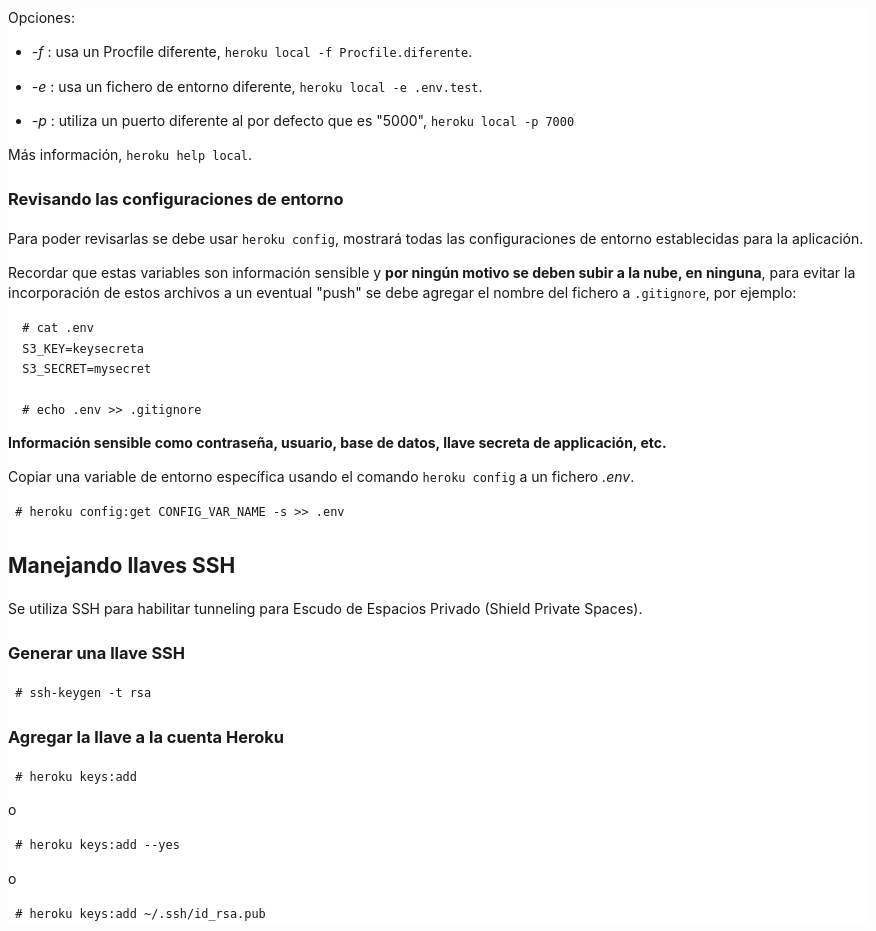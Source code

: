 
Opciones:

  * *-f*  :  usa un Procfile diferente, `heroku local -f Procfile.diferente`.

  * *-e*  :  usa un fichero de entorno diferente, `heroku local -e .env.test`.

  * *-p*  :  utiliza un puerto diferente al por defecto que es "5000", `heroku local -p 7000`


Más información, `heroku help local`.


### Revisando las configuraciones de entorno

Para poder revisarlas se debe usar `heroku config`, mostrará todas las configuraciones de entorno establecidas para la aplicación.

Recordar que estas variables son información sensible y **por ningún motivo se deben subir a la nube, en ninguna**, para evitar la incorporación de estos archivos a un eventual "push" se debe agregar el nombre del fichero a `.gitignore`, por ejemplo:

```
  # cat .env
  S3_KEY=keysecreta
  S3_SECRET=mysecret

  # echo .env >> .gitignore
```

**Información sensible como contraseña, usuario, base de datos, llave secreta de applicación, etc.**


Copiar una variable de entorno específica usando el comando `heroku config` a un fichero *.env*.

  ` # heroku config:get CONFIG_VAR_NAME -s >> .env`



## Manejando llaves SSH

Se utiliza SSH para habilitar tunneling para Escudo de Espacios Privado (Shield Private Spaces).

### Generar una llave SSH

  ` # ssh-keygen -t rsa`

### Agregar la llave a la cuenta Heroku

  ` # heroku keys:add`

  o

  ` # heroku keys:add --yes`

  o

  ` # heroku keys:add ~/.ssh/id_rsa.pub`

